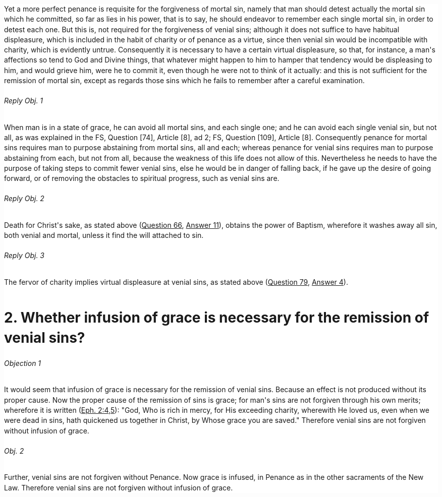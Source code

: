 Yet a more perfect penance is requisite for the forgiveness of mortal sin, namely that man should detest actually the mortal sin which he committed, so far as lies in his power, that is to say, he should endeavor to remember each single mortal sin, in order to detest each one. But this is, not required for the forgiveness of venial sins; although it does not suffice to have habitual displeasure, which is included in the habit of charity or of penance as a virtue, since then venial sin would be incompatible with charity, which is evidently untrue. Consequently it is necessary to have a certain virtual displeasure, so that, for instance, a man's affections so tend to God and Divine things, that whatever might happen to him to hamper that tendency would be displeasing to him, and would grieve him, were he to commit it, even though he were not to think of it actually: and this is not sufficient for the remission of mortal sin, except as regards those sins which he fails to remember after a careful examination.

###### Reply Obj. 1
When man is in a state of grace, he can avoid all mortal sins, and each single one; and he can avoid each single venial sin, but not all, as was explained in the FS, Question \[74\], Article \[8\], ad 2; FS, Question \[109\], Article \[8\]. Consequently penance for mortal sins requires man to purpose abstaining from mortal sins, all and each; whereas penance for venial sins requires man to purpose abstaining from each, but not from all, because the weakness of this life does not allow of this. Nevertheless he needs to have the purpose of taking steps to commit fewer venial sins, else he would be in danger of falling back, if he gave up the desire of going forward, or of removing the obstacles to spiritual progress, such as venial sins are.  

###### Reply Obj. 2
Death for Christ's sake, as stated above ([Question 66](../66.%20Baptism%20(6)/66.%20Sacrament%20of%20Baptism.md), [Answer 11](../66.%20Baptism%20(6)/66.%20Sacrament%20of%20Baptism.md#11.%20Whether%20three%20kinds%20of%20Baptism%20are%20fittingly%20described---viz.%20Baptism%20of%20Water,%20of%20Blood,%20and%20of%20the%20Spirit?%20)), obtains the power of Baptism, wherefore it washes away all sin, both venial and mortal, unless it find the will attached to sin.  

###### Reply Obj. 3
The fervor of charity implies virtual displeasure at venial sins, as stated above ([Question 79](../73.%20Eucharist%20(11)/79.%20Effects%20of%20This%20Sacrament.md), [Answer 4](../73.%20Eucharist%20(11)/79.%20Effects%20of%20This%20Sacrament.md#4.%20Whether%20venial%20sins%20are%20forgiven%20through%20this%20sacrament?%20)).  




# 2. Whether infusion of grace is necessary for the remission of venial sins? 

###### Objection 1
It would seem that infusion of grace is necessary for the remission of venial sins. Because an effect is not produced without its proper cause. Now the proper cause of the remission of sins is grace; for man's sins are not forgiven through his own merits; wherefore it is written ([Eph. 2:4,5](http://bible.gospelcom.net/bible?Eph++2:4,5)): "God, Who is rich in mercy, for His exceeding charity, wherewith He loved us, even when we were dead in sins, hath quickened us together in Christ, by Whose grace you are saved." Therefore venial sins are not forgiven without infusion of grace.  

###### Obj. 2
Further, venial sins are not forgiven without Penance. Now grace is infused, in Penance as in the other sacraments of the New Law. Therefore venial sins are not forgiven without infusion of grace.  
